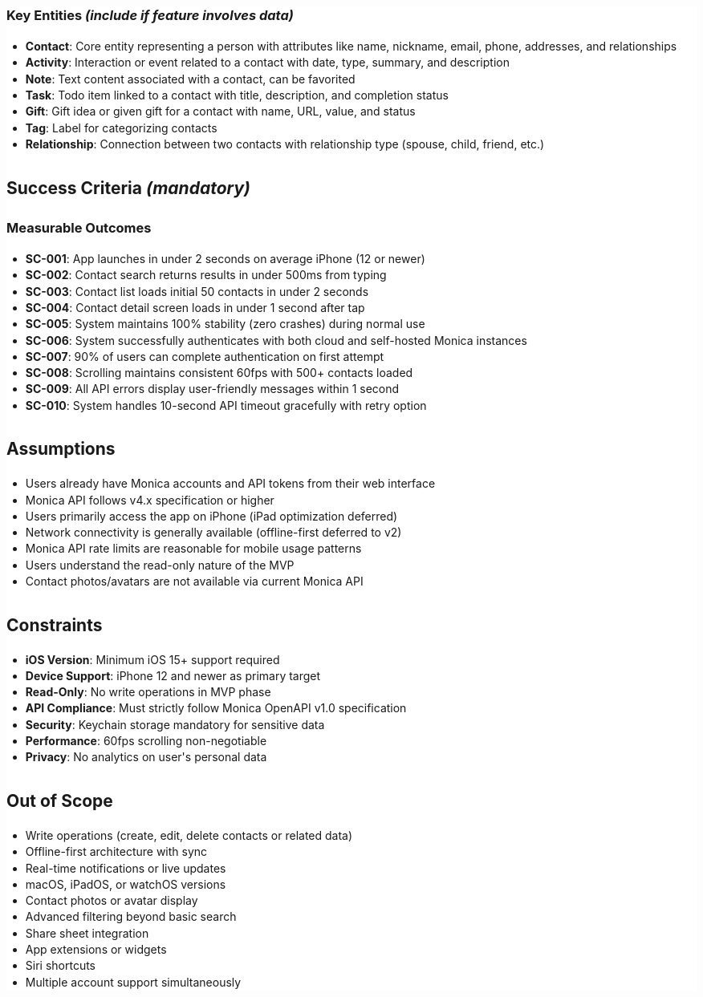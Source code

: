 ### Key Entities *(include if feature involves data)*

- **Contact**: Core entity representing a person with attributes like name, nickname, email, phone, addresses, and relationships
- **Activity**: Interaction or event related to a contact with date, type, summary, and description
- **Note**: Text content associated with a contact, can be favorited
- **Task**: Todo item linked to a contact with title, description, and completion status
- **Gift**: Gift idea or given gift for a contact with name, URL, value, and status
- **Tag**: Label for categorizing contacts
- **Relationship**: Connection between two contacts with relationship type (spouse, child, friend, etc.)

## Success Criteria *(mandatory)*

### Measurable Outcomes

- **SC-001**: App launches in under 2 seconds on average iPhone (12 or newer)
- **SC-002**: Contact search returns results in under 500ms from typing
- **SC-003**: Contact list loads initial 50 contacts in under 2 seconds
- **SC-004**: Contact detail screen loads in under 1 second after tap
- **SC-005**: System maintains 100% stability (zero crashes) during normal use
- **SC-006**: System successfully authenticates with both cloud and self-hosted Monica instances
- **SC-007**: 90% of users can complete authentication on first attempt
- **SC-008**: Scrolling maintains consistent 60fps with 500+ contacts loaded
- **SC-009**: All API errors display user-friendly messages within 1 second
- **SC-010**: System handles 10-second API timeout gracefully with retry option

## Assumptions

- Users already have Monica accounts and API tokens from their web interface
- Monica API follows v4.x specification or higher
- Users primarily access the app on iPhone (iPad optimization deferred)
- Network connectivity is generally available (offline-first deferred to v2)
- Monica API rate limits are reasonable for mobile usage patterns
- Users understand the read-only nature of the MVP
- Contact photos/avatars are not available via current Monica API

## Constraints

- **iOS Version**: Minimum iOS 15+ support required
- **Device Support**: iPhone 12 and newer as primary target
- **Read-Only**: No write operations in MVP phase
- **API Compliance**: Must strictly follow Monica OpenAPI v1.0 specification
- **Security**: Keychain storage mandatory for sensitive data
- **Performance**: 60fps scrolling non-negotiable
- **Privacy**: No analytics on user's personal data

## Out of Scope

- Write operations (create, edit, delete contacts or related data)
- Offline-first architecture with sync
- Real-time notifications or live updates
- macOS, iPadOS, or watchOS versions
- Contact photos or avatar display
- Advanced filtering beyond basic search
- Share sheet integration
- App extensions or widgets
- Siri shortcuts
- Multiple account support simultaneously
